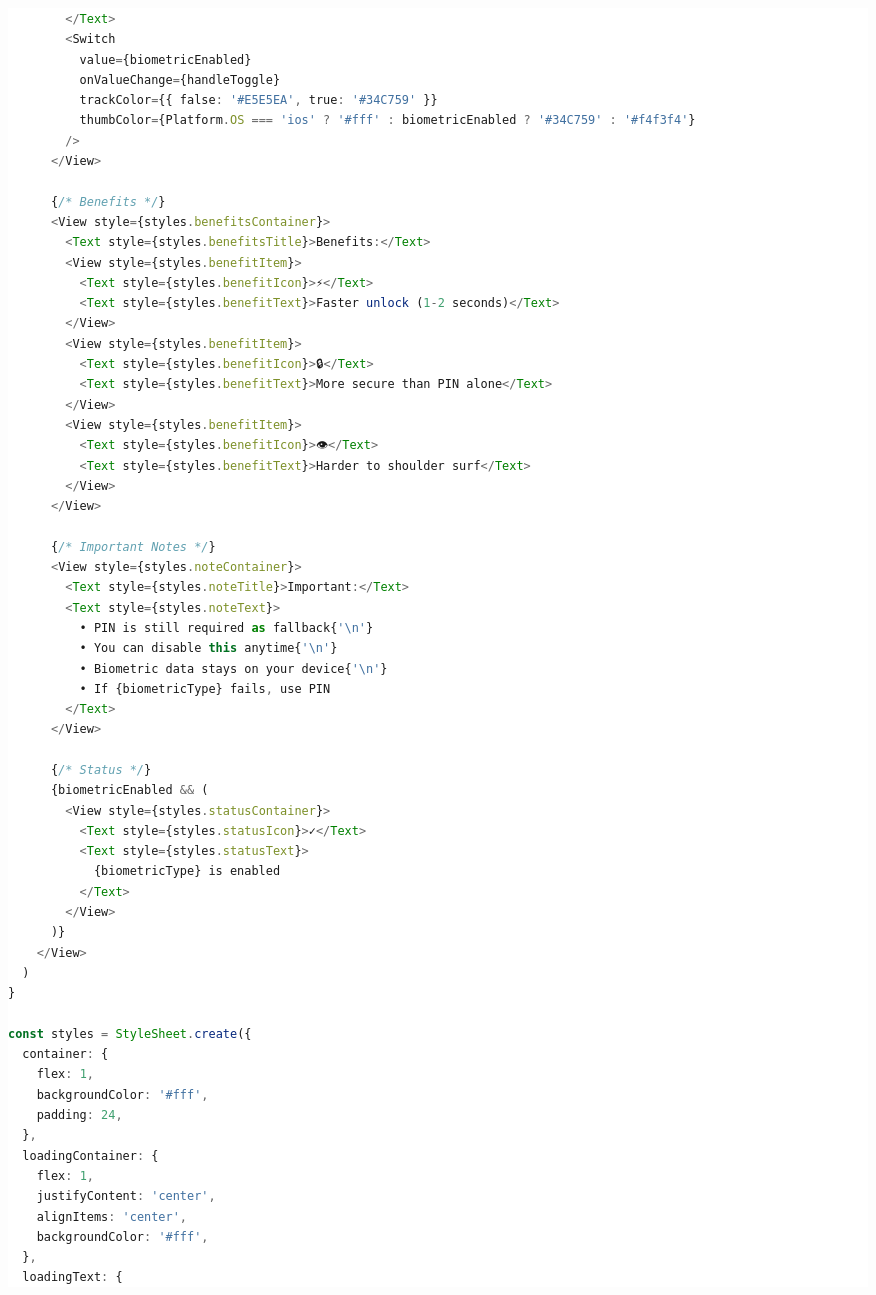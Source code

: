 ```typescript
        </Text>
        <Switch
          value={biometricEnabled}
          onValueChange={handleToggle}
          trackColor={{ false: '#E5E5EA', true: '#34C759' }}
          thumbColor={Platform.OS === 'ios' ? '#fff' : biometricEnabled ? '#34C759' : '#f4f3f4'}
        />
      </View>

      {/* Benefits */}
      <View style={styles.benefitsContainer}>
        <Text style={styles.benefitsTitle}>Benefits:</Text>
        <View style={styles.benefitItem}>
          <Text style={styles.benefitIcon}>⚡</Text>
          <Text style={styles.benefitText}>Faster unlock (1-2 seconds)</Text>
        </View>
        <View style={styles.benefitItem}>
          <Text style={styles.benefitIcon}>🔒</Text>
          <Text style={styles.benefitText}>More secure than PIN alone</Text>
        </View>
        <View style={styles.benefitItem}>
          <Text style={styles.benefitIcon}>👁️</Text>
          <Text style={styles.benefitText}>Harder to shoulder surf</Text>
        </View>
      </View>

      {/* Important Notes */}
      <View style={styles.noteContainer}>
        <Text style={styles.noteTitle}>Important:</Text>
        <Text style={styles.noteText}>
          • PIN is still required as fallback{'\n'}
          • You can disable this anytime{'\n'}
          • Biometric data stays on your device{'\n'}
          • If {biometricType} fails, use PIN
        </Text>
      </View>

      {/* Status */}
      {biometricEnabled && (
        <View style={styles.statusContainer}>
          <Text style={styles.statusIcon}>✓</Text>
          <Text style={styles.statusText}>
            {biometricType} is enabled
          </Text>
        </View>
      )}
    </View>
  )
}

const styles = StyleSheet.create({
  container: {
    flex: 1,
    backgroundColor: '#fff',
    padding: 24,
  },
  loadingContainer: {
    flex: 1,
    justifyContent: 'center',
    alignItems: 'center',
    backgroundColor: '#fff',
  },
  loadingText: {
```